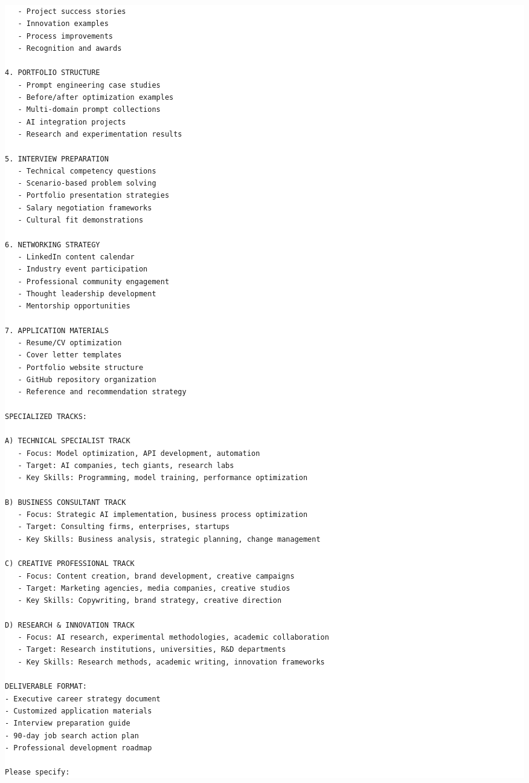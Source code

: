 ```
   - Project success stories
   - Innovation examples
   - Process improvements
   - Recognition and awards

4. PORTFOLIO STRUCTURE
   - Prompt engineering case studies
   - Before/after optimization examples
   - Multi-domain prompt collections
   - AI integration projects
   - Research and experimentation results

5. INTERVIEW PREPARATION
   - Technical competency questions
   - Scenario-based problem solving
   - Portfolio presentation strategies
   - Salary negotiation frameworks
   - Cultural fit demonstrations

6. NETWORKING STRATEGY
   - LinkedIn content calendar
   - Industry event participation
   - Professional community engagement
   - Thought leadership development
   - Mentorship opportunities

7. APPLICATION MATERIALS
   - Resume/CV optimization
   - Cover letter templates
   - Portfolio website structure
   - GitHub repository organization
   - Reference and recommendation strategy

SPECIALIZED TRACKS:

A) TECHNICAL SPECIALIST TRACK
   - Focus: Model optimization, API development, automation
   - Target: AI companies, tech giants, research labs
   - Key Skills: Programming, model training, performance optimization

B) BUSINESS CONSULTANT TRACK  
   - Focus: Strategic AI implementation, business process optimization
   - Target: Consulting firms, enterprises, startups
   - Key Skills: Business analysis, strategic planning, change management

C) CREATIVE PROFESSIONAL TRACK
   - Focus: Content creation, brand development, creative campaigns
   - Target: Marketing agencies, media companies, creative studios  
   - Key Skills: Copywriting, brand strategy, creative direction

D) RESEARCH & INNOVATION TRACK
   - Focus: AI research, experimental methodologies, academic collaboration
   - Target: Research institutions, universities, R&D departments
   - Key Skills: Research methods, academic writing, innovation frameworks

DELIVERABLE FORMAT:
- Executive career strategy document
- Customized application materials
- Interview preparation guide
- 90-day job search action plan
- Professional development roadmap

Please specify:
```